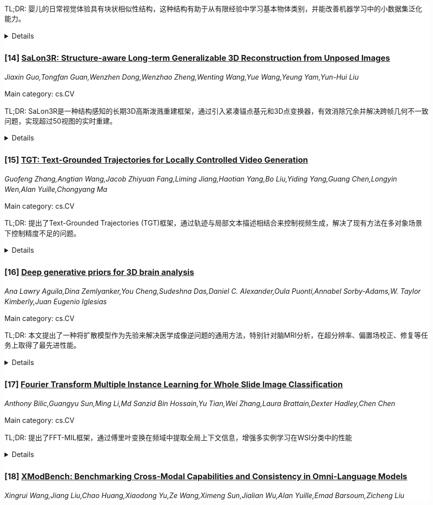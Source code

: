 TL;DR: 婴儿的日常视觉体验具有块状相似性结构，这种结构有助于从有限经验中学习基本物体类别，并能改善机器学习中的小数据集泛化能力。


<details><summary>Details</summary></details>


### [14] [SaLon3R: Structure-aware Long-term Generalizable 3D Reconstruction from Unposed Images](https://arxiv.org/abs/2510.15072)
*Jiaxin Guo,Tongfan Guan,Wenzhen Dong,Wenzhao Zheng,Wenting Wang,Yue Wang,Yeung Yam,Yun-Hui Liu*

Main category: cs.CV

TL;DR: SaLon3R是一种结构感知的长期3D高斯泼溅重建框架，通过引入紧凑锚点基元和3D点变换器，有效消除冗余并解决跨帧几何不一致问题，实现超过50视图的实时重建。


<details><summary>Details</summary></details>


### [15] [TGT: Text-Grounded Trajectories for Locally Controlled Video Generation](https://arxiv.org/abs/2510.15104)
*Guofeng Zhang,Angtian Wang,Jacob Zhiyuan Fang,Liming Jiang,Haotian Yang,Bo Liu,Yiding Yang,Guang Chen,Longyin Wen,Alan Yuille,Chongyang Ma*

Main category: cs.CV

TL;DR: 提出了Text-Grounded Trajectories (TGT)框架，通过轨迹与局部文本描述相结合来控制视频生成，解决了现有方法在多对象场景下控制精度不足的问题。


<details><summary>Details</summary></details>


### [16] [Deep generative priors for 3D brain analysis](https://arxiv.org/abs/2510.15119)
*Ana Lawry Aguila,Dina Zemlyanker,You Cheng,Sudeshna Das,Daniel C. Alexander,Oula Puonti,Annabel Sorby-Adams,W. Taylor Kimberly,Juan Eugenio Iglesias*

Main category: cs.CV

TL;DR: 本文提出了一种将扩散模型作为先验来解决医学成像逆问题的通用方法，特别针对脑MRI分析，在超分辨率、偏置场校正、修复等任务上取得了最先进性能。


<details><summary>Details</summary></details>


### [17] [Fourier Transform Multiple Instance Learning for Whole Slide Image Classification](https://arxiv.org/abs/2510.15138)
*Anthony Bilic,Guangyu Sun,Ming Li,Md Sanzid Bin Hossain,Yu Tian,Wei Zhang,Laura Brattain,Dexter Hadley,Chen Chen*

Main category: cs.CV

TL;DR: 提出了FFT-MIL框架，通过傅里叶变换在频域中提取全局上下文信息，增强多实例学习在WSI分类中的性能


<details><summary>Details</summary></details>


### [18] [XModBench: Benchmarking Cross-Modal Capabilities and Consistency in Omni-Language Models](https://arxiv.org/abs/2510.15148)
*Xingrui Wang,Jiang Liu,Chao Huang,Xiaodong Yu,Ze Wang,Ximeng Sun,Jialian Wu,Alan Yuille,Emad Barsoum,Zicheng Liu*
